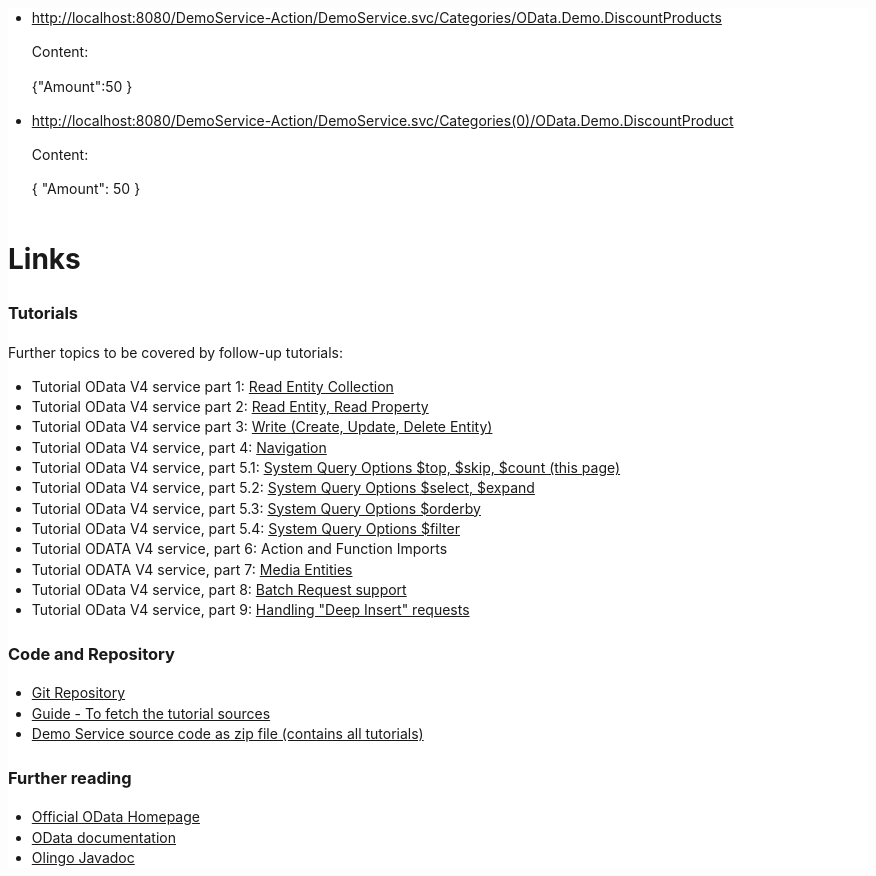   * [http://localhost:8080/DemoService-Action/DemoService.svc/Categories/OData.Demo.DiscountProducts](http://localhost:8080/DemoService-Action/DemoService.svc/Categories/OData.Demo.DiscountProducts)

    Content:

    {"Amount":50 }


  * [http://localhost:8080/DemoService-Action/DemoService.svc/Categories(0)/OData.Demo.DiscountProduct](http://localhost:8080/DemoService-Action/DemoService.svc/Categories(0)/OData.Demo.DiscountProduct)

    Content:

    { "Amount": 50 }


# Links

### Tutorials

Further topics to be covered by follow-up tutorials:

  * Tutorial OData V4 service part 1: [Read Entity Collection](/doc/odata4/tutorials/read/tutorial_read.html)
  * Tutorial OData V4 service part 2: [Read Entity, Read Property](/doc/odata4/tutorials/readep/tutorial_readep.html)
  * Tutorial OData V4 service part 3: [Write (Create, Update, Delete Entity)](/doc/odata4/tutorials/write/tutorial_write.html)
  * Tutorial OData V4 service, part 4: [Navigation](/doc/odata4/tutorials/navigation/tutorial_navigation.html)
  * Tutorial OData V4 service, part 5.1: [System Query Options $top, $skip, $count (this page)](/doc/odata4/tutorials/sqo_tcs/tutorial_sqo_tcs.html)
  * Tutorial OData V4 service, part 5.2: [System Query Options $select, $expand](/doc/odata4/tutorials/sqo_es/tutorial_sqo_es.html)
  * Tutorial OData V4 service, part 5.3: [System Query Options $orderby](/doc/odata4/tutorials/sqo_o/tutorial_sqo_o.html)
  * Tutorial OData V4 service, part 5.4: [System Query Options $filter](/doc/odata4/tutorials/sqo_f/tutorial_sqo_f.html)
  * Tutorial ODATA V4 service, part 6: Action and Function Imports
  * Tutorial ODATA V4 service, part 7: [Media Entities](/doc/odata4/tutorials/media/tutorial_media.html)
  * Tutorial OData V4 service, part 8: [Batch Request support](/doc/odata4/tutorials/batch/tutorial_batch.html)
  * Tutorial OData V4 service, part 9: [Handling "Deep Insert" requests](/doc/odata4/tutorials/deep_insert/tutorial_deep_insert.html)
  
### Code and Repository
  * [Git Repository](https://gitbox.apache.org/repos/asf/olingo-odata4)
  * [Guide - To fetch the tutorial sources](/doc/odata4/tutorials/prerequisites/prerequisites.html)
  * [Demo Service source code as zip file (contains all tutorials)](http://www.apache.org/dyn/closer.lua/olingo/odata4/4.0.0/DemoService_Tutorial.zip)

### Further reading

  * [Official OData Homepage](http://odata.org/)
  * [OData documentation](http://www.odata.org/documentation/)
  * [Olingo Javadoc](/javadoc/odata4/index.html)
